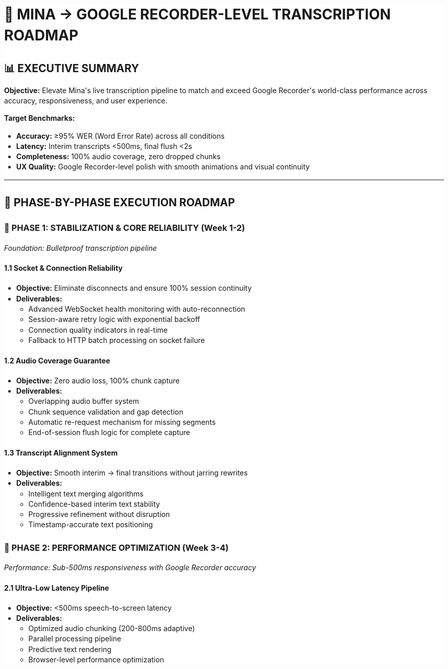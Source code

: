 # 🎯 **MINA → GOOGLE RECORDER-LEVEL TRANSCRIPTION ROADMAP**

## 📊 **EXECUTIVE SUMMARY**

**Objective:** Elevate Mina's live transcription pipeline to match and exceed Google Recorder's world-class performance across accuracy, responsiveness, and user experience.

**Target Benchmarks:**
- **Accuracy:** ≥95% WER (Word Error Rate) across all conditions
- **Latency:** Interim transcripts <500ms, final flush <2s
- **Completeness:** 100% audio coverage, zero dropped chunks
- **UX Quality:** Google Recorder-level polish with smooth animations and visual continuity

---

## 🎯 **PHASE-BY-PHASE EXECUTION ROADMAP**

### **📍 PHASE 1: STABILIZATION & CORE RELIABILITY (Week 1-2)**
*Foundation: Bulletproof transcription pipeline*

#### **1.1 Socket & Connection Reliability**
- **Objective:** Eliminate disconnects and ensure 100% session continuity
- **Deliverables:**
  - Advanced WebSocket health monitoring with auto-reconnection
  - Session-aware retry logic with exponential backoff
  - Connection quality indicators in real-time
  - Fallback to HTTP batch processing on socket failure

#### **1.2 Audio Coverage Guarantee**
- **Objective:** Zero audio loss, 100% chunk capture
- **Deliverables:**
  - Overlapping audio buffer system
  - Chunk sequence validation and gap detection
  - Automatic re-request mechanism for missing segments
  - End-of-session flush logic for complete capture

#### **1.3 Transcript Alignment System**
- **Objective:** Smooth interim → final transitions without jarring rewrites
- **Deliverables:**
  - Intelligent text merging algorithms
  - Confidence-based interim text stability
  - Progressive refinement without disruption
  - Timestamp-accurate text positioning

### **📍 PHASE 2: PERFORMANCE OPTIMIZATION (Week 3-4)**
*Performance: Sub-500ms responsiveness with Google Recorder accuracy*

#### **2.1 Ultra-Low Latency Pipeline**
- **Objective:** <500ms speech-to-screen latency
- **Deliverables:**
  - Optimized audio chunking (200-800ms adaptive)
  - Parallel processing pipeline
  - Predictive text rendering
  - Browser-level performance optimization
